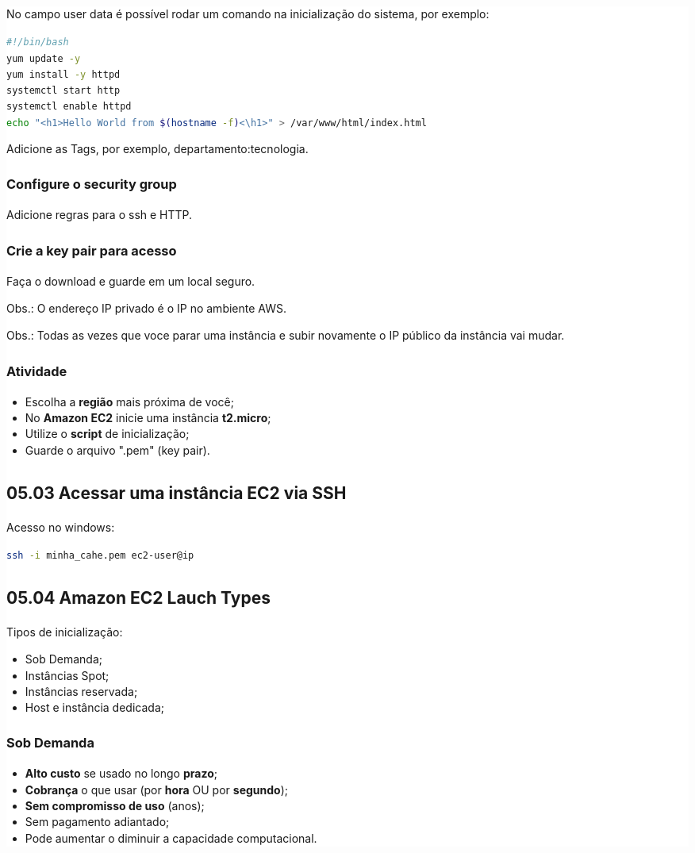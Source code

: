 No campo user data é possível rodar um comando na inicialização do sistema, por exemplo:

```bash
#!/bin/bash
yum update -y
yum install -y httpd
systemctl start http
systemctl enable httpd
echo "<h1>Hello World from $(hostname -f)<\h1>" > /var/www/html/index.html
```

Adicione as Tags, por exemplo, departamento:tecnologia.

### Configure o security group

Adicione regras para o ssh e HTTP.

### Crie a key pair para acesso

Faça o download e guarde em um local seguro.

Obs.: O endereço IP privado é o IP no ambiente AWS.

Obs.: Todas as vezes que voce parar uma instância e subir novamente o IP público da instância vai mudar.

### Atividade

- Escolha a **região** mais próxima de você;
- No **Amazon EC2** inicie uma instância **t2.micro**;
- Utilize o **script** de inicialização;
- Guarde o arquivo ".pem" (key pair).

## 05.03 Acessar uma instância EC2 via SSH

Acesso no windows:

```bash
ssh -i minha_cahe.pem ec2-user@ip
```

## 05.04 Amazon EC2 Lauch Types
 
Tipos de inicialização:
- Sob Demanda;
- Instâncias Spot;
- Instâncias reservada;
- Host e instância dedicada;

### Sob Demanda

- **Alto custo** se usado no longo **prazo**;
- **Cobrança** o que usar (por **hora** OU por **segundo**);
- **Sem compromisso de uso** (anos);
- Sem pagamento adiantado;
- Pode aumentar o diminuir a capacidade computacional.
